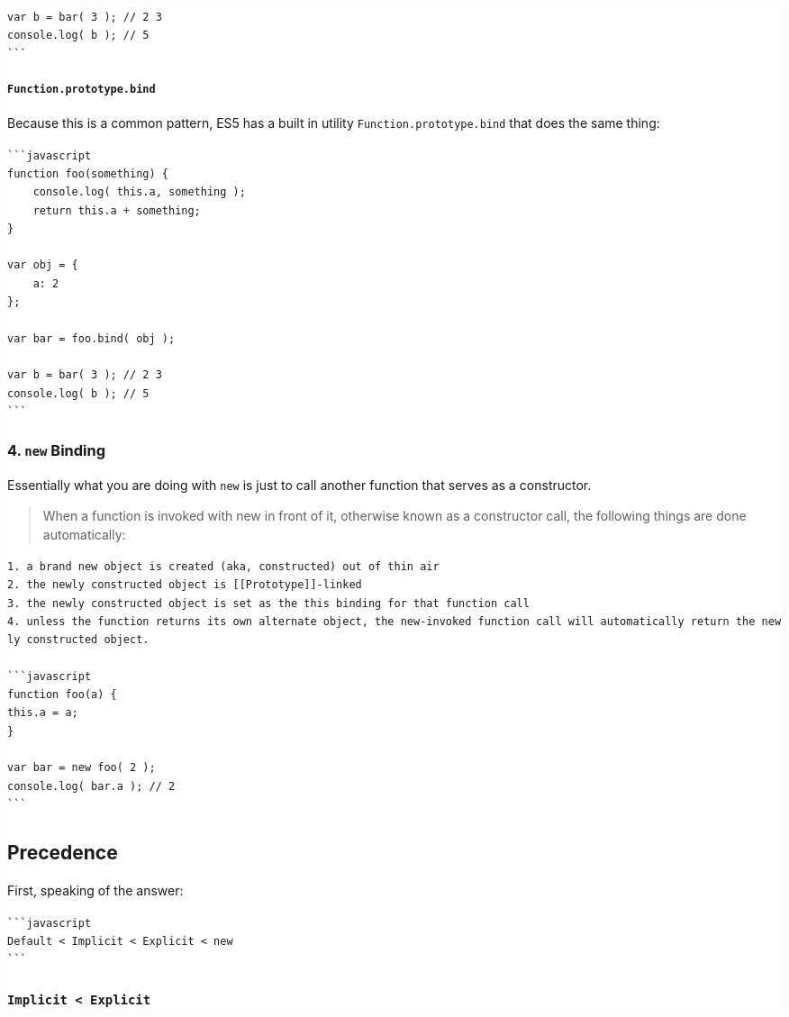     var b = bar( 3 ); // 2 3
    console.log( b ); // 5
    ```

#### `Function.prototype.bind`

Because this is a common pattern, ES5 has a built in utility `Function.prototype.bind` that does the same thing:
    
    ```javascript
    function foo(something) {
    	console.log( this.a, something );
    	return this.a + something;
    }
    
    var obj = {
    	a: 2
    };
    
    var bar = foo.bind( obj );
    
    var b = bar( 3 ); // 2 3
    console.log( b ); // 5
    ```
    
### 4. `new` Binding

Essentially what you are doing with `new` is just to call another function that serves as a constructor. 

> When a function is invoked with new in front of it, otherwise known as a constructor call, the following things are done automatically:

    1. a brand new object is created (aka, constructed) out of thin air
    2. the newly constructed object is [[Prototype]]-linked
    3. the newly constructed object is set as the this binding for that function call
    4. unless the function returns its own alternate object, the new-invoked function call will automatically return the newly constructed object.
    
    ```javascript
    function foo(a) {
	this.a = a;
    }

    var bar = new foo( 2 );
    console.log( bar.a ); // 2
    ```
    
## Precedence 
    
First, speaking of the answer:
    
    ```javascript
    Default < Implicit < Explicit < new
    ```
### `Implicit < Explicit` 
